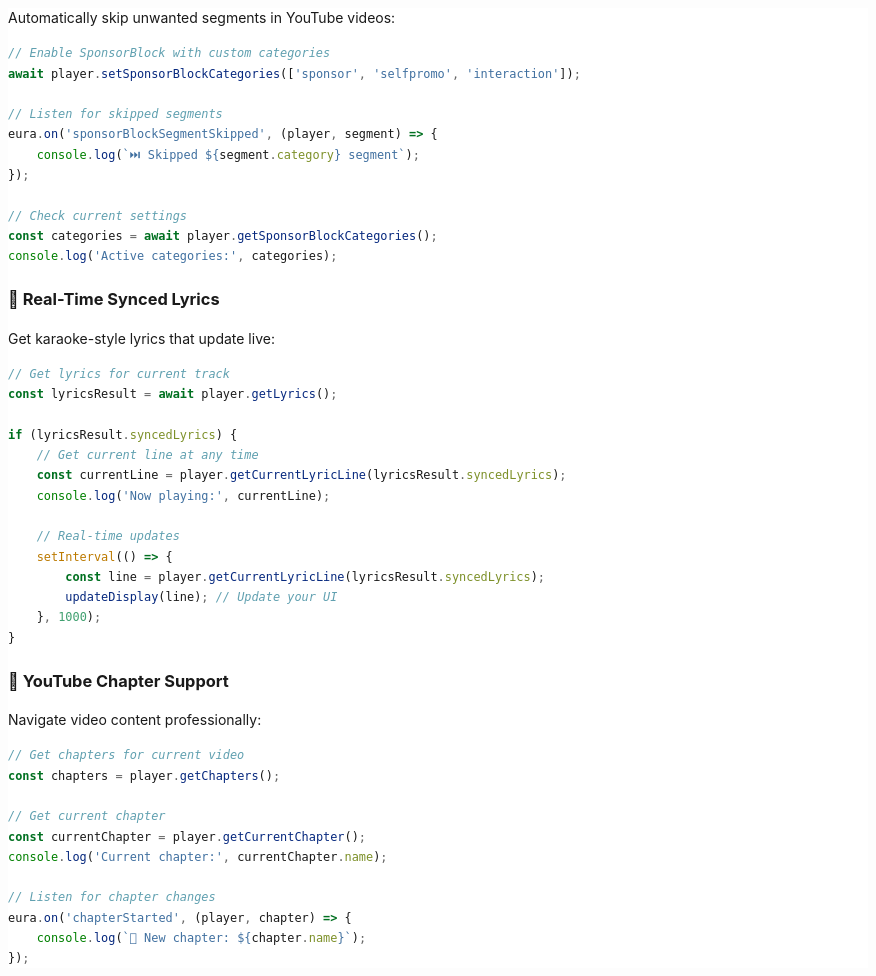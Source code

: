 Automatically skip unwanted segments in YouTube videos:

```javascript
// Enable SponsorBlock with custom categories
await player.setSponsorBlockCategories(['sponsor', 'selfpromo', 'interaction']);

// Listen for skipped segments
eura.on('sponsorBlockSegmentSkipped', (player, segment) => {
    console.log(`⏭️ Skipped ${segment.category} segment`);
});

// Check current settings
const categories = await player.getSponsorBlockCategories();
console.log('Active categories:', categories);
```

### 🎤 **Real-Time Synced Lyrics**

Get karaoke-style lyrics that update live:

```javascript
// Get lyrics for current track
const lyricsResult = await player.getLyrics();

if (lyricsResult.syncedLyrics) {
    // Get current line at any time
    const currentLine = player.getCurrentLyricLine(lyricsResult.syncedLyrics);
    console.log('Now playing:', currentLine);
    
    // Real-time updates
    setInterval(() => {
        const line = player.getCurrentLyricLine(lyricsResult.syncedLyrics);
        updateDisplay(line); // Update your UI
    }, 1000);
}
```

### 📖 **YouTube Chapter Support**

Navigate video content professionally:

```javascript
// Get chapters for current video
const chapters = player.getChapters();

// Get current chapter
const currentChapter = player.getCurrentChapter();
console.log('Current chapter:', currentChapter.name);

// Listen for chapter changes
eura.on('chapterStarted', (player, chapter) => {
    console.log(`📖 New chapter: ${chapter.name}`);
});
```
